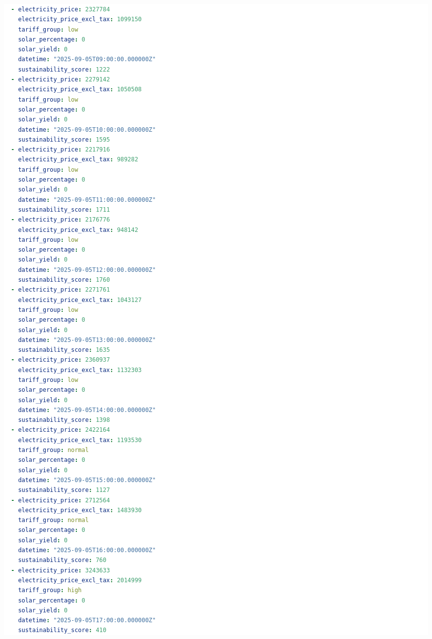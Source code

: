 ```yaml
  - electricity_price: 2327784
    electricity_price_excl_tax: 1099150
    tariff_group: low
    solar_percentage: 0
    solar_yield: 0
    datetime: "2025-09-05T09:00:00.000000Z"
    sustainability_score: 1222
  - electricity_price: 2279142
    electricity_price_excl_tax: 1050508
    tariff_group: low
    solar_percentage: 0
    solar_yield: 0
    datetime: "2025-09-05T10:00:00.000000Z"
    sustainability_score: 1595
  - electricity_price: 2217916
    electricity_price_excl_tax: 989282
    tariff_group: low
    solar_percentage: 0
    solar_yield: 0
    datetime: "2025-09-05T11:00:00.000000Z"
    sustainability_score: 1711
  - electricity_price: 2176776
    electricity_price_excl_tax: 948142
    tariff_group: low
    solar_percentage: 0
    solar_yield: 0
    datetime: "2025-09-05T12:00:00.000000Z"
    sustainability_score: 1760
  - electricity_price: 2271761
    electricity_price_excl_tax: 1043127
    tariff_group: low
    solar_percentage: 0
    solar_yield: 0
    datetime: "2025-09-05T13:00:00.000000Z"
    sustainability_score: 1635
  - electricity_price: 2360937
    electricity_price_excl_tax: 1132303
    tariff_group: low
    solar_percentage: 0
    solar_yield: 0
    datetime: "2025-09-05T14:00:00.000000Z"
    sustainability_score: 1398
  - electricity_price: 2422164
    electricity_price_excl_tax: 1193530
    tariff_group: normal
    solar_percentage: 0
    solar_yield: 0
    datetime: "2025-09-05T15:00:00.000000Z"
    sustainability_score: 1127
  - electricity_price: 2712564
    electricity_price_excl_tax: 1483930
    tariff_group: normal
    solar_percentage: 0
    solar_yield: 0
    datetime: "2025-09-05T16:00:00.000000Z"
    sustainability_score: 760
  - electricity_price: 3243633
    electricity_price_excl_tax: 2014999
    tariff_group: high
    solar_percentage: 0
    solar_yield: 0
    datetime: "2025-09-05T17:00:00.000000Z"
    sustainability_score: 410
```